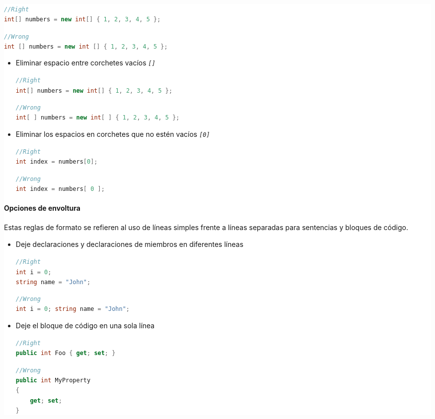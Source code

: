   ```csharp
  //Right
  int[] numbers = new int[] { 1, 2, 3, 4, 5 };
  ```

  ```csharp
  //Wrong
  int [] numbers = new int [] { 1, 2, 3, 4, 5 };
  ```

- Eliminar espacio entre corchetes vacíos *`[]`*

  ```csharp
  //Right
  int[] numbers = new int[] { 1, 2, 3, 4, 5 };
  ```

  ```csharp
  //Wrong
  int[ ] numbers = new int[ ] { 1, 2, 3, 4, 5 };
  ```

- Eliminar los espacios en corchetes que no estén vacíos *`[0]`*

  ```csharp
  //Right
  int index = numbers[0];
  ```

  ```csharp
  //Wrong
  int index = numbers[ 0 ];
  ```

#### Opciones de envoltura

Estas reglas de formato se refieren al uso de líneas simples frente a líneas separadas para sentencias y bloques de código.

- Deje declaraciones y declaraciones de miembros en diferentes líneas

  ```csharp
  //Right
  int i = 0;
  string name = "John";
  ```

  ```csharp
  //Wrong
  int i = 0; string name = "John";
  ```

- Deje el bloque de código en una sola línea

  ```csharp
  //Right
  public int Foo { get; set; }
  ```

  ```csharp
  //Wrong
  public int MyProperty
  {
      get; set;
  }
  ```
